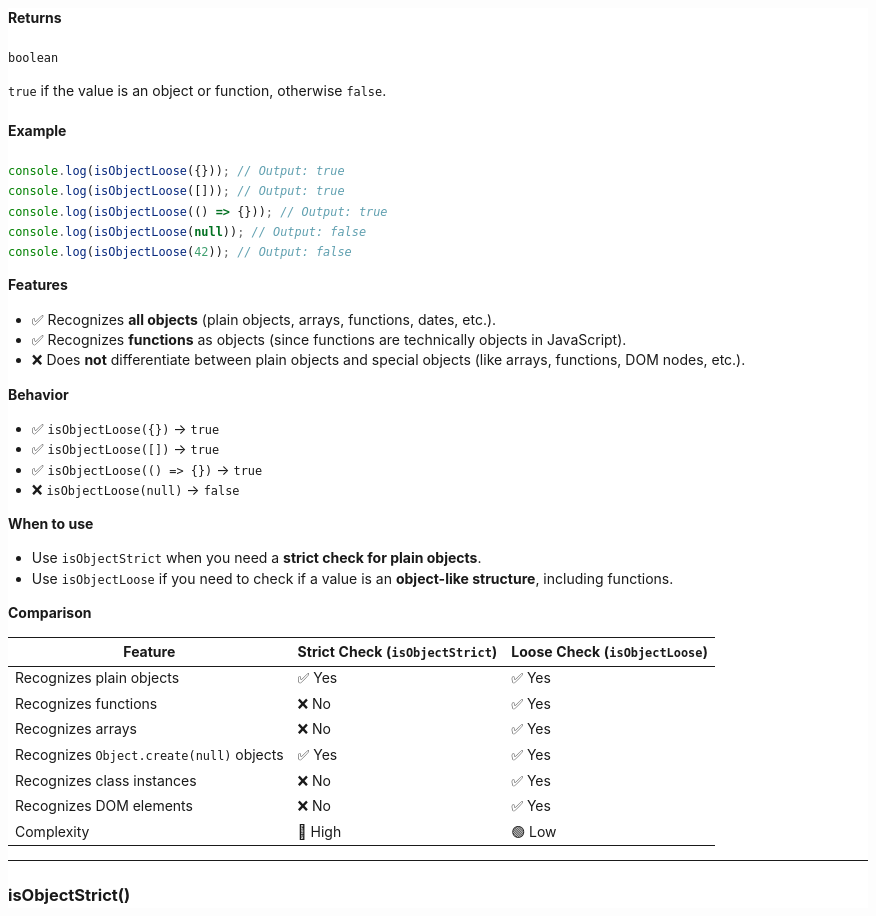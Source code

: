 #### Returns

`boolean`

`true` if the value is an object or function, otherwise `false`.

#### Example

```ts
console.log(isObjectLoose({})); // Output: true
console.log(isObjectLoose([])); // Output: true
console.log(isObjectLoose(() => {})); // Output: true
console.log(isObjectLoose(null)); // Output: false
console.log(isObjectLoose(42)); // Output: false
```

**Features**

- ✅ Recognizes **all objects** (plain objects, arrays, functions, dates, etc.).
- ✅ Recognizes **functions** as objects (since functions are technically objects in JavaScript).
- ❌ Does **not** differentiate between plain objects and special objects (like arrays, functions, DOM nodes, etc.).

**Behavior**

- ✅ `isObjectLoose({})` → `true`
- ✅ `isObjectLoose([])` → `true`
- ✅ `isObjectLoose(() => {})` → `true`
- ❌ `isObjectLoose(null)` → `false`

**When to use**

- Use `isObjectStrict` when you need a **strict check for plain objects**.
- Use `isObjectLoose` if you need to check if a value is an **object-like structure**, including functions.

**Comparison**

| Feature                                  | Strict Check (`isObjectStrict`) | Loose Check (`isObjectLoose`) |
| ---------------------------------------- | ------------------------------- | ----------------------------- |
| Recognizes plain objects                 | ✅ Yes                           | ✅ Yes                         |
| Recognizes functions                     | ❌ No                            | ✅ Yes                         |
| Recognizes arrays                        | ❌ No                            | ✅ Yes                         |
| Recognizes `Object.create(null)` objects | ✅ Yes                           | ✅ Yes                         |
| Recognizes class instances               | ❌ No                            | ✅ Yes                         |
| Recognizes DOM elements                  | ❌ No                            | ✅ Yes                         |
| Complexity                               | 🔴 High                          | 🟢 Low                         |

---

### isObjectStrict()
